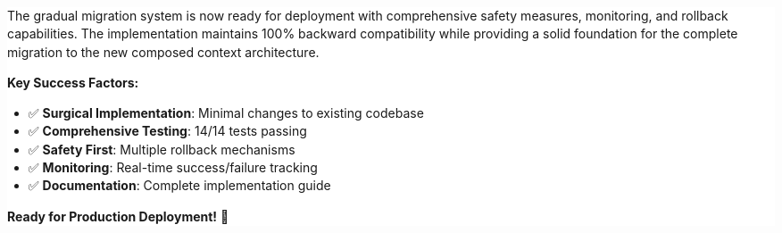 The gradual migration system is now ready for deployment with comprehensive safety measures, monitoring, and rollback capabilities. The implementation maintains 100% backward compatibility while providing a solid foundation for the complete migration to the new composed context architecture.

**Key Success Factors:**
- ✅ **Surgical Implementation**: Minimal changes to existing codebase
- ✅ **Comprehensive Testing**: 14/14 tests passing
- ✅ **Safety First**: Multiple rollback mechanisms
- ✅ **Monitoring**: Real-time success/failure tracking
- ✅ **Documentation**: Complete implementation guide

**Ready for Production Deployment!** 🚀 